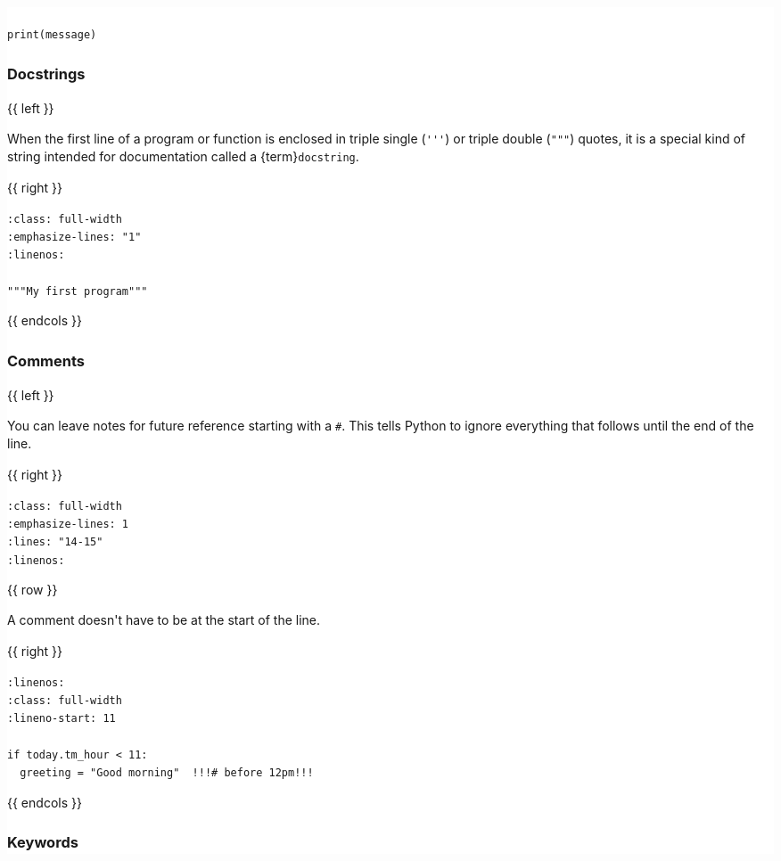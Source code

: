 ```{code-cell} python

print(message)
```

### Docstrings

{{ left }}

When the first line of a program or function is enclosed in triple single
(`'''`) or triple double (`"""`) quotes, it is a special kind of string
intended for documentation called a {term}`docstring`.

{{ right }}

```{code-block} python
:class: full-width
:emphasize-lines: "1"
:linenos:

"""My first program"""
```

{{ endcols }}

### Comments

{{ left }}

You can leave notes for future reference starting with a `#`. This tells
Python to ignore everything that follows until the end of the line.

{{ right }}

```{literalinclude} ../templates/examples/syntax.py
:class: full-width
:emphasize-lines: 1
:lines: "14-15"
:linenos:
```

{{ row }}

A comment doesn't have to be at the start of the line.

{{ right }}

```{code-block-hl} python
:linenos:
:class: full-width
:lineno-start: 11

if today.tm_hour < 11:
  greeting = "Good morning"  !!!# before 12pm!!!
```

{{ endcols }}

### Keywords
